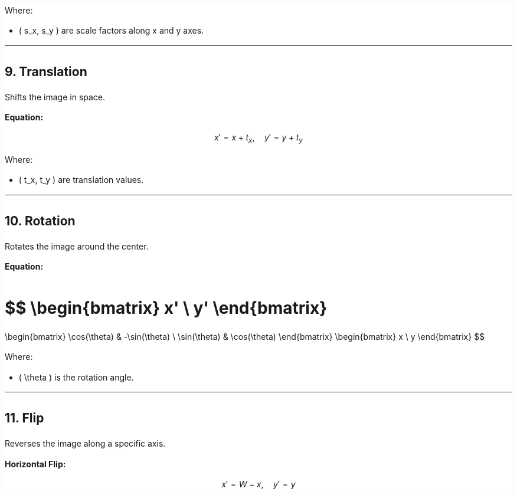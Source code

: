 Where:
- \( s_x, s_y \) are scale factors along x and y axes.

---

## 9. Translation
Shifts the image in space.

**Equation:**

$$
x' = x + t_x,\quad y' = y + t_y
$$

Where:
- \( t_x, t_y \) are translation values.

---

## 10. Rotation
Rotates the image around the center.

**Equation:**

$$
\begin{bmatrix}
x' \\
y'
\end{bmatrix}
=
\begin{bmatrix}
\cos(\theta) & -\sin(\theta) \\
\sin(\theta) & \cos(\theta)
\end{bmatrix}
\begin{bmatrix}
x \\
y
\end{bmatrix}
$$

Where:
- \( \theta \) is the rotation angle.

---

## 11. Flip
Reverses the image along a specific axis.

**Horizontal Flip:**

$$
x' = W - x,\quad y' = y
$$
